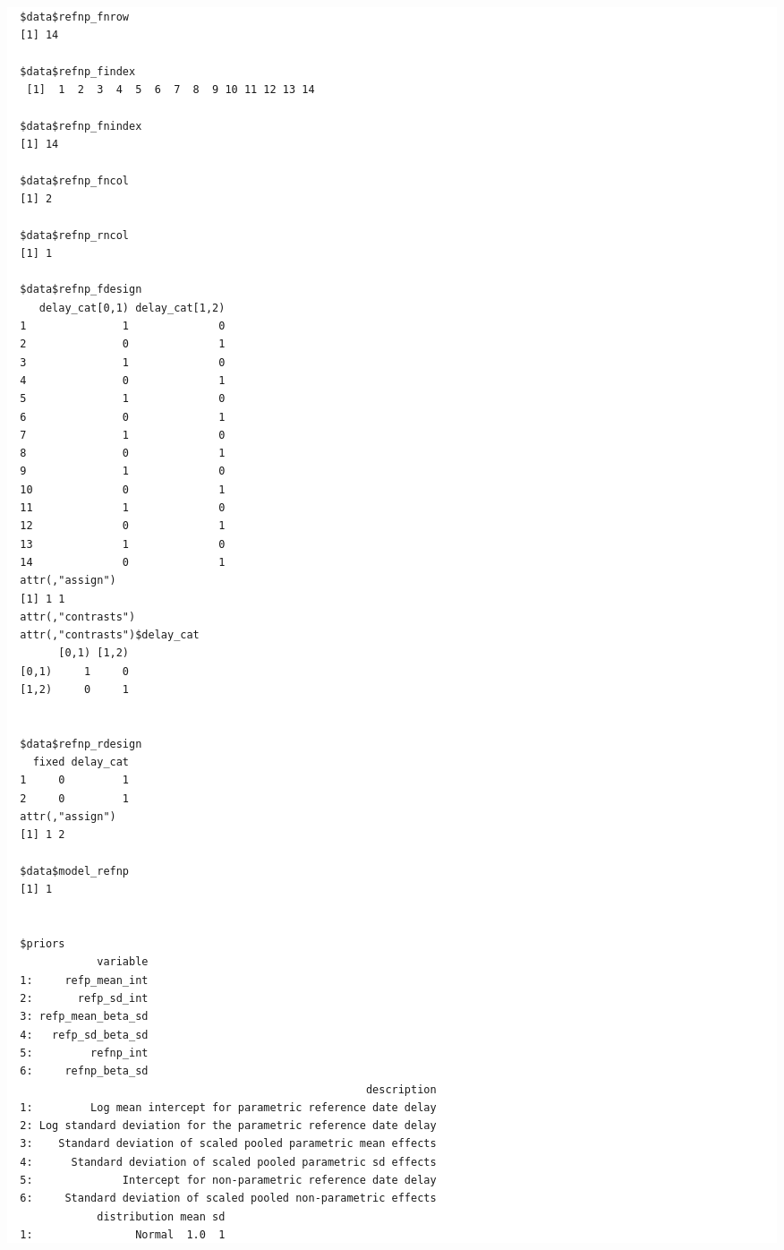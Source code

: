       $data$refnp_fnrow
      [1] 14
      
      $data$refnp_findex
       [1]  1  2  3  4  5  6  7  8  9 10 11 12 13 14
      
      $data$refnp_fnindex
      [1] 14
      
      $data$refnp_fncol
      [1] 2
      
      $data$refnp_rncol
      [1] 1
      
      $data$refnp_fdesign
         delay_cat[0,1) delay_cat[1,2)
      1               1              0
      2               0              1
      3               1              0
      4               0              1
      5               1              0
      6               0              1
      7               1              0
      8               0              1
      9               1              0
      10              0              1
      11              1              0
      12              0              1
      13              1              0
      14              0              1
      attr(,"assign")
      [1] 1 1
      attr(,"contrasts")
      attr(,"contrasts")$delay_cat
            [0,1) [1,2)
      [0,1)     1     0
      [1,2)     0     1
      
      
      $data$refnp_rdesign
        fixed delay_cat
      1     0         1
      2     0         1
      attr(,"assign")
      [1] 1 2
      
      $data$model_refnp
      [1] 1
      
      
      $priors
                  variable
      1:     refp_mean_int
      2:       refp_sd_int
      3: refp_mean_beta_sd
      4:   refp_sd_beta_sd
      5:         refnp_int
      6:     refnp_beta_sd
                                                            description
      1:         Log mean intercept for parametric reference date delay
      2: Log standard deviation for the parametric reference date delay
      3:    Standard deviation of scaled pooled parametric mean effects
      4:      Standard deviation of scaled pooled parametric sd effects
      5:              Intercept for non-parametric reference date delay
      6:     Standard deviation of scaled pooled non-parametric effects
                  distribution mean sd
      1:                Normal  1.0  1